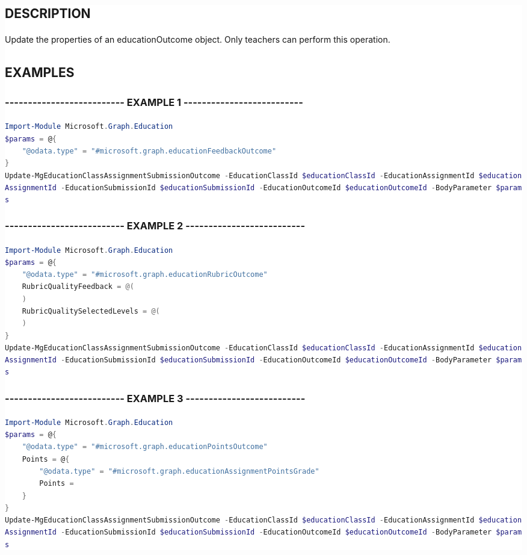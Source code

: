 ## DESCRIPTION
Update the properties of an educationOutcome object.
Only teachers can perform this operation.

## EXAMPLES

### -------------------------- EXAMPLE 1 --------------------------
```powershell
Import-Module Microsoft.Graph.Education
$params = @{
	"@odata.type" = "#microsoft.graph.educationFeedbackOutcome"
}
Update-MgEducationClassAssignmentSubmissionOutcome -EducationClassId $educationClassId -EducationAssignmentId $educationAssignmentId -EducationSubmissionId $educationSubmissionId -EducationOutcomeId $educationOutcomeId -BodyParameter $params
```



### -------------------------- EXAMPLE 2 --------------------------
```powershell
Import-Module Microsoft.Graph.Education
$params = @{
	"@odata.type" = "#microsoft.graph.educationRubricOutcome"
	RubricQualityFeedback = @(
	)
	RubricQualitySelectedLevels = @(
	)
}
Update-MgEducationClassAssignmentSubmissionOutcome -EducationClassId $educationClassId -EducationAssignmentId $educationAssignmentId -EducationSubmissionId $educationSubmissionId -EducationOutcomeId $educationOutcomeId -BodyParameter $params
```



### -------------------------- EXAMPLE 3 --------------------------
```powershell
Import-Module Microsoft.Graph.Education
$params = @{
	"@odata.type" = "#microsoft.graph.educationPointsOutcome"
	Points = @{
		"@odata.type" = "#microsoft.graph.educationAssignmentPointsGrade"
		Points = 
	}
}
Update-MgEducationClassAssignmentSubmissionOutcome -EducationClassId $educationClassId -EducationAssignmentId $educationAssignmentId -EducationSubmissionId $educationSubmissionId -EducationOutcomeId $educationOutcomeId -BodyParameter $params
```
